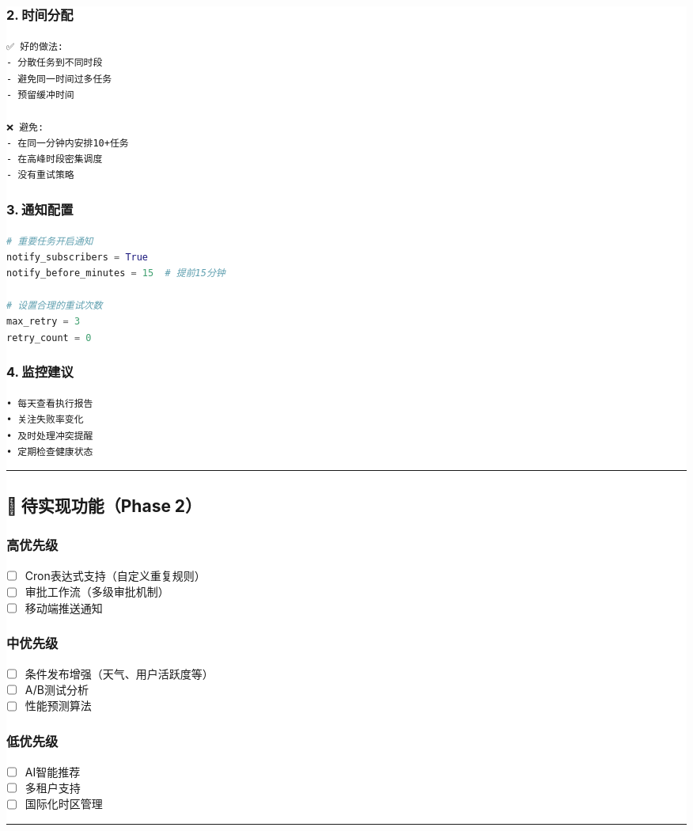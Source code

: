 ### 2. 时间分配
```
✅ 好的做法:
- 分散任务到不同时段
- 避免同一时间过多任务
- 预留缓冲时间

❌ 避免:
- 在同一分钟内安排10+任务
- 在高峰时段密集调度
- 没有重试策略
```

### 3. 通知配置
```python
# 重要任务开启通知
notify_subscribers = True
notify_before_minutes = 15  # 提前15分钟

# 设置合理的重试次数
max_retry = 3
retry_count = 0
```

### 4. 监控建议
```
• 每天查看执行报告
• 关注失败率变化
• 及时处理冲突提醒
• 定期检查健康状态
```

---

## 🚧 待实现功能（Phase 2）

### 高优先级
- [ ] Cron表达式支持（自定义重复规则）
- [ ] 审批工作流（多级审批机制）
- [ ] 移动端推送通知

### 中优先级
- [ ] 条件发布增强（天气、用户活跃度等）
- [ ] A/B测试分析
- [ ] 性能预测算法

### 低优先级
- [ ] AI智能推荐
- [ ] 多租户支持
- [ ] 国际化时区管理

---